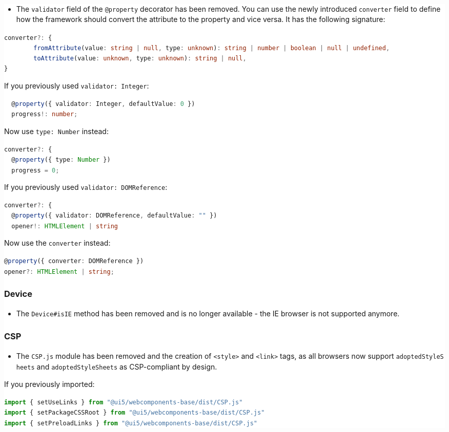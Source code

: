 
- The `validator` field of the `@property` decorator has been removed. You can use the newly introduced `converter` field
 to define how the framework should convert the attribute to the property and vice versa. It has the following signature:
```ts
converter?: {
		fromAttribute(value: string | null, type: unknown): string | number | boolean | null | undefined,
		toAttribute(value: unknown, type: unknown): string | null,
}
```

If you previously used `validator: Integer`:
```ts
  @property({ validator: Integer, defaultValue: 0 })
  progress!: number;
```

Now use `type: Number` instead:
```ts
converter?: {
  @property({ type: Number })
  progress = 0;
```

If you previously used `validator: DOMReference`:
```ts
converter?: {
  @property({ validator: DOMReference, defaultValue: "" })
  opener!: HTMLElement | string
```

Now use the `converter` instead:
```ts
@property({ converter: DOMReference })
opener?: HTMLElement | string;
```





### Device

- The `Device#isIE` method has been removed and is no longer available - the IE browser is not supported anymore.

### CSP

- The `CSP.js` module has been removed and the creation of `<style>` and `<link>` tags, as all browsers now support `adoptedStyleSheets` and  `adoptedStyleSheets` as CSP-compliant by design. 
 
 If you previously imported:
```ts
import { setUseLinks } from "@ui5/webcomponents-base/dist/CSP.js"
import { setPackageCSSRoot } from "@ui5/webcomponents-base/dist/CSP.js"
import { setPreloadLinks } from "@ui5/webcomponents-base/dist/CSP.js"
```
